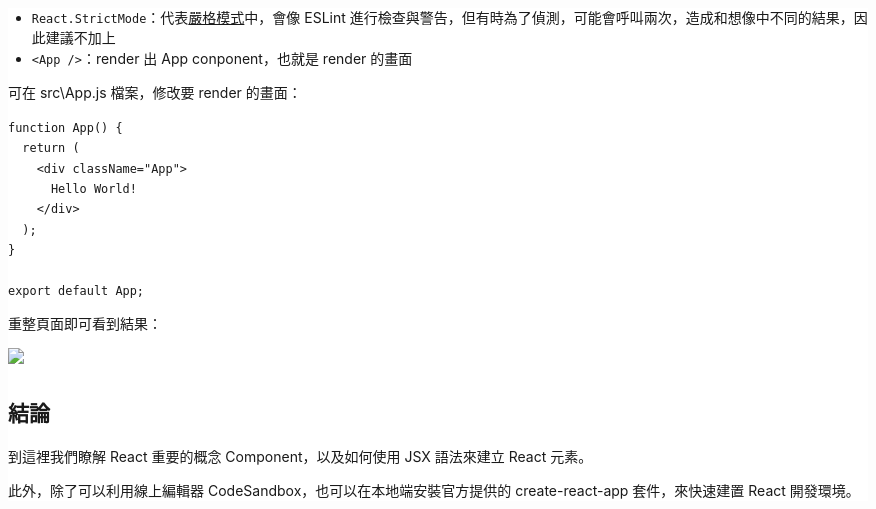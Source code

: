 - `React.StrictMode`：代表[嚴格模式](https://reactjs.org/docs/strict-mode.html#identifying-unsafe-lifecycles)中，會像 ESLint 進行檢查與警告，但有時為了偵測，可能會呼叫兩次，造成和想像中不同的結果，因此建議不加上
- `<App />`：render 出 App conponent，也就是 render 的畫面

可在 src\App.js 檔案，修改要 render 的畫面：

```javascript=
function App() {
  return (
    <div className="App">
      Hello World!
    </div>
  );
}

export default App;
```

重整頁面即可看到結果：

![](https://i.imgur.com/HPUh5ly.png)

## 結論

到這裡我們瞭解 React 重要的概念 Component，以及如何使用 JSX 語法來建立 React 元素。

此外，除了可以利用線上編輯器 CodeSandbox，也可以在本地端安裝官方提供的 create-react-app 套件，來快速建置 React 開發環境。

